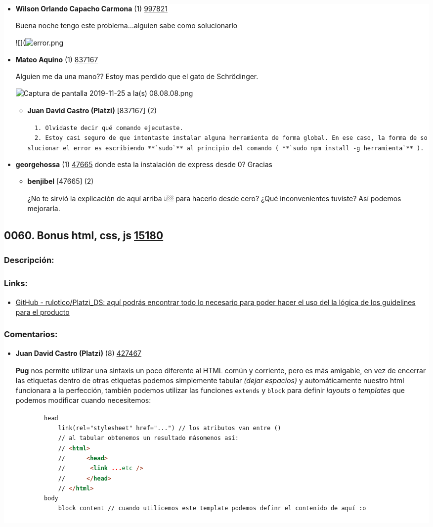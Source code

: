 * **Wilson Orlando Capacho Carmona** (1) [997821](https://platzi.com/comentario/997821/) 

	Buena noche tengo este problema…alguien sabe como solucionarlo
	
	![](![error.png](https://static.platzi.com/media/user_upload/error-d51bebe4-5034-49b4-878c-23dac26dc519.jpg)

* **Mateo Aquino** (1) [837167](https://platzi.com/comentario/837167/) 

	Alguien me da una mano?? Estoy mas perdido que el gato de Schrödinger.
	
	![Captura de pantalla 2019-11-25 a la\(s\) 08.08.08.png](https://static.platzi.com/media/user_upload/Captura%20de%20pantalla%202019-11-25%20a%20la%28s%29%2008.08.08-ec2eb6f9-9201-485a-8659-83c29f7114bc.jpg)

	* **Juan David Castro (Platzi)** [837167] (2)

		    1. Olvidaste decir qué comando ejecutaste.
		    2. Estoy casi seguro de que intentaste instalar alguna herramienta de forma global. En ese caso, la forma de soslucionar el error es escribiendo **`sudo`** al principio del comando ( **`sudo npm install -g herramienta`** ).

* **georgehossa** (1) [47665](https://platzi.com/comentario/445918/) 
donde esta la instalación de express desde 0? Gracias

	* **benjibel** [47665] (2)

		¿No te sirvió la explicación de aquí arriba 👆🏼 para hacerlo desde cero? ¿Qué inconvenientes tuviste? Así podemos mejorarla.

## 0060. Bonus html, css, js [15180](https://platzi.com/clases/1422-diseno-desarrolladores/15180-bonus-html-css-js/)

### Descripción:


### Links:

* [GitHub - rulotico/Platzi_DS: aquí podrás encontrar todo lo necesario para poder hacer el uso del la lógica de los guidelines para el producto](https://github.com/rulotico/Platzi_DS)

### Comentarios:

* **Juan David Castro (Platzi)** (8) [427467](https://platzi.com/comentario/427467/) 

	 **Pug** nos permite utilizar una sintaxis un poco diferente al HTML común y corriente, pero es más amigable, en vez de encerrar las etiquetas dentro de otras etiquetas podemos simplemente tabular _(dejar espacios)_ y automáticamente nuestro html funcionara a la perfección, también podemos utilizar las funciones `extends` y `block` para definir _layouts_ o _templates_ que podemos modificar cuando necesitemos:
	```     html
	    	head
	    		link(rel="stylesheet" href="...") // los atributos van entre ()
	    		// al tabular obtenemos un resultado másomenos así:
	    		// <html>
	    		// 		<head>
	    		// 		 <link ...etc />
	    		// 		</head>
	    		// </html>
	    	body
	    		block content // cuando utilicemos este template podemos definr el contenido de aquí :o
	    